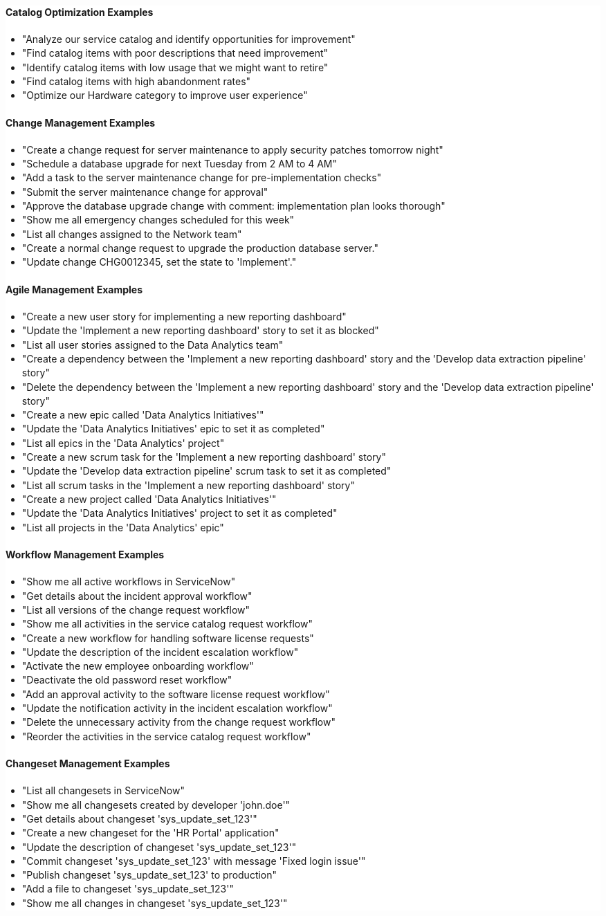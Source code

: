 #### Catalog Optimization Examples
- "Analyze our service catalog and identify opportunities for improvement"
- "Find catalog items with poor descriptions that need improvement"
- "Identify catalog items with low usage that we might want to retire"
- "Find catalog items with high abandonment rates"
- "Optimize our Hardware category to improve user experience"

#### Change Management Examples
- "Create a change request for server maintenance to apply security patches tomorrow night"
- "Schedule a database upgrade for next Tuesday from 2 AM to 4 AM"
- "Add a task to the server maintenance change for pre-implementation checks"
- "Submit the server maintenance change for approval"
- "Approve the database upgrade change with comment: implementation plan looks thorough"
- "Show me all emergency changes scheduled for this week"
- "List all changes assigned to the Network team"
- "Create a normal change request to upgrade the production database server."
- "Update change CHG0012345, set the state to 'Implement'."

#### Agile Management Examples
- "Create a new user story for implementing a new reporting dashboard"
- "Update the 'Implement a new reporting dashboard' story to set it as blocked"
- "List all user stories assigned to the Data Analytics team"
- "Create a dependency between the 'Implement a new reporting dashboard' story and the 'Develop data extraction pipeline' story"
- "Delete the dependency between the 'Implement a new reporting dashboard' story and the 'Develop data extraction pipeline' story"
- "Create a new epic called 'Data Analytics Initiatives'"
- "Update the 'Data Analytics Initiatives' epic to set it as completed"
- "List all epics in the 'Data Analytics' project"
- "Create a new scrum task for the 'Implement a new reporting dashboard' story"
- "Update the 'Develop data extraction pipeline' scrum task to set it as completed"
- "List all scrum tasks in the 'Implement a new reporting dashboard' story"
- "Create a new project called 'Data Analytics Initiatives'"
- "Update the 'Data Analytics Initiatives' project to set it as completed"
- "List all projects in the 'Data Analytics' epic"

#### Workflow Management Examples
- "Show me all active workflows in ServiceNow"
- "Get details about the incident approval workflow"
- "List all versions of the change request workflow"
- "Show me all activities in the service catalog request workflow"
- "Create a new workflow for handling software license requests"
- "Update the description of the incident escalation workflow"
- "Activate the new employee onboarding workflow"
- "Deactivate the old password reset workflow"
- "Add an approval activity to the software license request workflow"
- "Update the notification activity in the incident escalation workflow"
- "Delete the unnecessary activity from the change request workflow"
- "Reorder the activities in the service catalog request workflow"

#### Changeset Management Examples
- "List all changesets in ServiceNow"
- "Show me all changesets created by developer 'john.doe'"
- "Get details about changeset 'sys_update_set_123'"
- "Create a new changeset for the 'HR Portal' application"
- "Update the description of changeset 'sys_update_set_123'"
- "Commit changeset 'sys_update_set_123' with message 'Fixed login issue'"
- "Publish changeset 'sys_update_set_123' to production"
- "Add a file to changeset 'sys_update_set_123'"
- "Show me all changes in changeset 'sys_update_set_123'"
